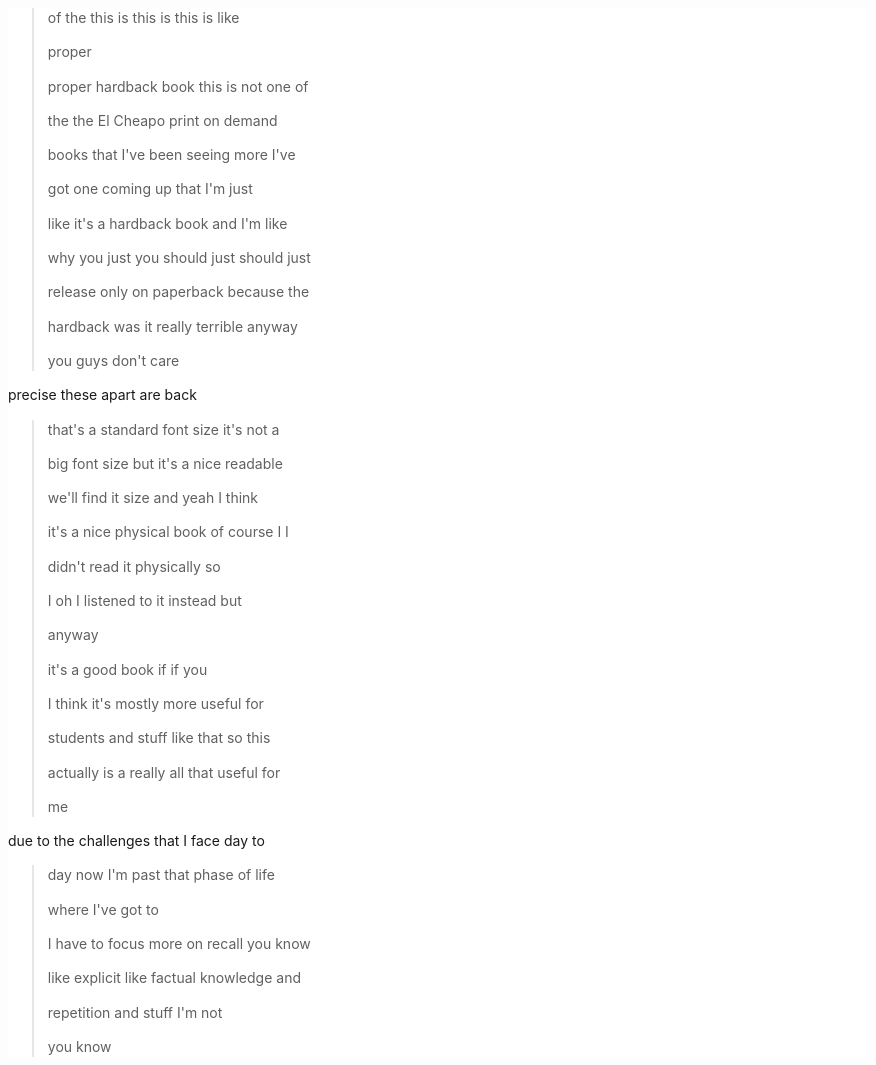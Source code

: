 >
> of the this is this is this is like
>
> proper
>
> proper hardback book this is not one of
>
> the the El Cheapo print on demand
>
> books that I&#39;ve been seeing more I&#39;ve
>
> got one coming up that I&#39;m just
>
> like it&#39;s a hardback book and I&#39;m like
>
> why you just you should just should just
>
> release only on paperback because the
>
> hardback was it really terrible anyway
>
> you guys don&#39;t care
>
> 
precise these apart are back
>
> that&#39;s a standard font size it&#39;s not a
>
> big font size but it&#39;s a nice readable
>
> we&#39;ll find it size and yeah I think
>
> it&#39;s a nice physical book of course I I
>
> didn&#39;t read it physically so
>
> I oh I listened to it instead but
>
> anyway
>
> it&#39;s a good book if if you
>
> I think it&#39;s mostly more useful for
>
> students and stuff like that so this
>
> actually is a really all that useful for
>
> me
>
> 
due to the challenges that I face day to
>
> day now I&#39;m past that phase of life
>
> where I&#39;ve got to
>
> I have to focus more on recall you know
>
> like explicit like factual knowledge and
>
> repetition and stuff I&#39;m not
>
> you know